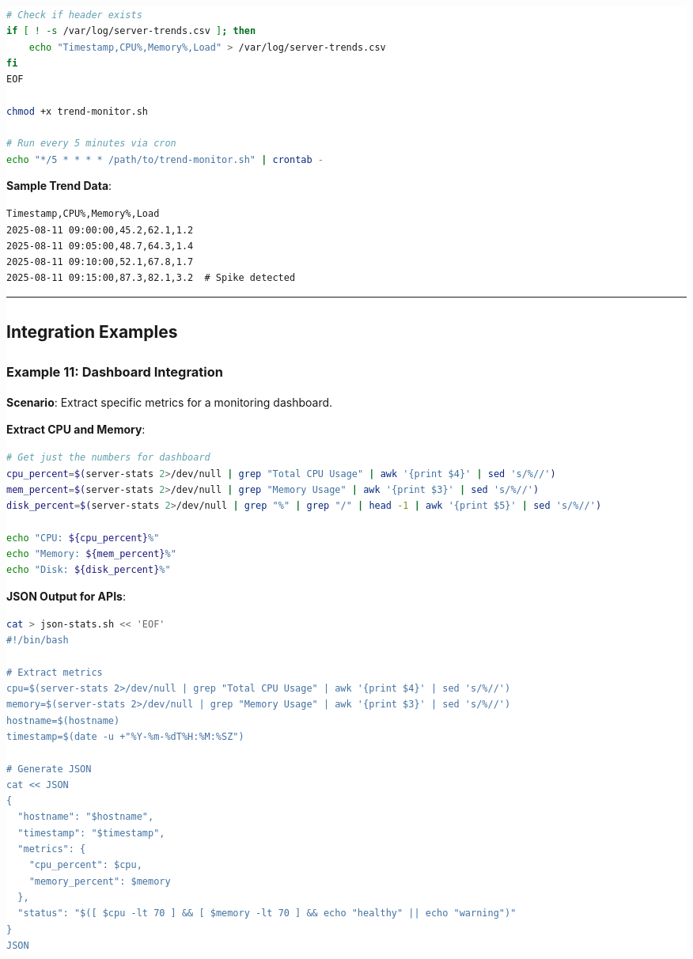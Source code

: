 ```bash
# Check if header exists
if [ ! -s /var/log/server-trends.csv ]; then
    echo "Timestamp,CPU%,Memory%,Load" > /var/log/server-trends.csv
fi
EOF

chmod +x trend-monitor.sh

# Run every 5 minutes via cron
echo "*/5 * * * * /path/to/trend-monitor.sh" | crontab -
```

**Sample Trend Data**:
```
Timestamp,CPU%,Memory%,Load
2025-08-11 09:00:00,45.2,62.1,1.2
2025-08-11 09:05:00,48.7,64.3,1.4
2025-08-11 09:10:00,52.1,67.8,1.7
2025-08-11 09:15:00,87.3,82.1,3.2  # Spike detected
```

---

## Integration Examples

### Example 11: Dashboard Integration

**Scenario**: Extract specific metrics for a monitoring dashboard.

**Extract CPU and Memory**:
```bash
# Get just the numbers for dashboard
cpu_percent=$(server-stats 2>/dev/null | grep "Total CPU Usage" | awk '{print $4}' | sed 's/%//')
mem_percent=$(server-stats 2>/dev/null | grep "Memory Usage" | awk '{print $3}' | sed 's/%//')
disk_percent=$(server-stats 2>/dev/null | grep "%" | grep "/" | head -1 | awk '{print $5}' | sed 's/%//')

echo "CPU: ${cpu_percent}%"
echo "Memory: ${mem_percent}%"
echo "Disk: ${disk_percent}%"
```

**JSON Output for APIs**:
```bash
cat > json-stats.sh << 'EOF'
#!/bin/bash

# Extract metrics
cpu=$(server-stats 2>/dev/null | grep "Total CPU Usage" | awk '{print $4}' | sed 's/%//')
memory=$(server-stats 2>/dev/null | grep "Memory Usage" | awk '{print $3}' | sed 's/%//')
hostname=$(hostname)
timestamp=$(date -u +"%Y-%m-%dT%H:%M:%SZ")

# Generate JSON
cat << JSON
{
  "hostname": "$hostname",
  "timestamp": "$timestamp",
  "metrics": {
    "cpu_percent": $cpu,
    "memory_percent": $memory
  },
  "status": "$([ $cpu -lt 70 ] && [ $memory -lt 70 ] && echo "healthy" || echo "warning")"
}
JSON
```